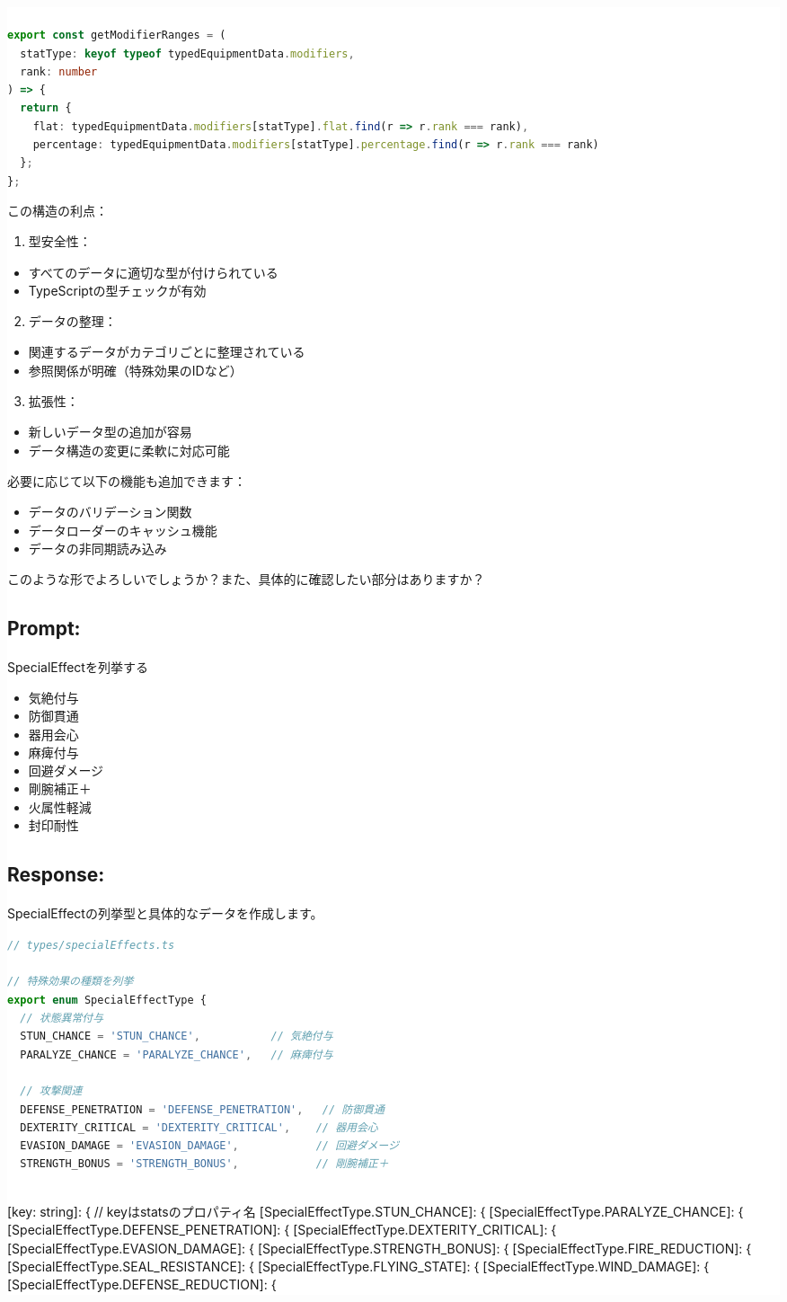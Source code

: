 ```typescript

export const getModifierRanges = (
  statType: keyof typeof typedEquipmentData.modifiers,
  rank: number
) => {
  return {
    flat: typedEquipmentData.modifiers[statType].flat.find(r => r.rank === rank),
    percentage: typedEquipmentData.modifiers[statType].percentage.find(r => r.rank === rank)
  };
};
```

この構造の利点：

1.  型安全性：

*   すべてのデータに適切な型が付けられている
*   TypeScriptの型チェックが有効

2.  データの整理：

*   関連するデータがカテゴリごとに整理されている
*   参照関係が明確（特殊効果のIDなど）

3.  拡張性：

*   新しいデータ型の追加が容易
*   データ構造の変更に柔軟に対応可能

必要に応じて以下の機能も追加できます：

*   データのバリデーション関数
*   データローダーのキャッシュ機能
*   データの非同期読み込み

このような形でよろしいでしょうか？また、具体的に確認したい部分はありますか？

## Prompt:
SpecialEffectを列挙する

*   気絶付与
*   防御貫通
*   器用会心
*   麻痺付与
*   回避ダメージ
*   剛腕補正＋
*   火属性軽減
*   封印耐性

## Response:
SpecialEffectの列挙型と具体的なデータを作成します。

```typescript
// types/specialEffects.ts

// 特殊効果の種類を列挙
export enum SpecialEffectType {
  // 状態異常付与
  STUN_CHANCE = 'STUN_CHANCE',           // 気絶付与
  PARALYZE_CHANCE = 'PARALYZE_CHANCE',   // 麻痺付与
  
  // 攻撃関連
  DEFENSE_PENETRATION = 'DEFENSE_PENETRATION',   // 防御貫通
  DEXTERITY_CRITICAL = 'DEXTERITY_CRITICAL',    // 器用会心
  EVASION_DAMAGE = 'EVASION_DAMAGE',            // 回避ダメージ
  STRENGTH_BONUS = 'STRENGTH_BONUS',            // 剛腕補正＋
  
```

  [WeaponCategory.ONE_HANDED_SWORD]: {
  [WeaponCategory.TWO_HANDED_SWORD]: {
  [ArmorCategory.HAT]: {
  [ArmorCategory.LIGHT_HELM]: {
  [ArmorCategory.HEAVY_HELM]: {
  [ArmorCategory.CLOTHES]: {
  [K in keyof BaseStats]: {
  [K in keyof BaseStats]: StatModifierValues;
  [key: string]: {  // keyはstatsのプロパティ名
  [SpecialEffectType.STUN_CHANCE]: {
  [SpecialEffectType.PARALYZE_CHANCE]: {
  [SpecialEffectType.DEFENSE_PENETRATION]: {
  [SpecialEffectType.DEXTERITY_CRITICAL]: {
  [SpecialEffectType.EVASION_DAMAGE]: {
  [SpecialEffectType.STRENGTH_BONUS]: {
  [SpecialEffectType.FIRE_REDUCTION]: {
  [SpecialEffectType.SEAL_RESISTANCE]: {
  [SpecialEffectType.FLYING_STATE]: {
  [SpecialEffectType.WIND_DAMAGE]: {
  [SpecialEffectType.DEFENSE_REDUCTION]: {